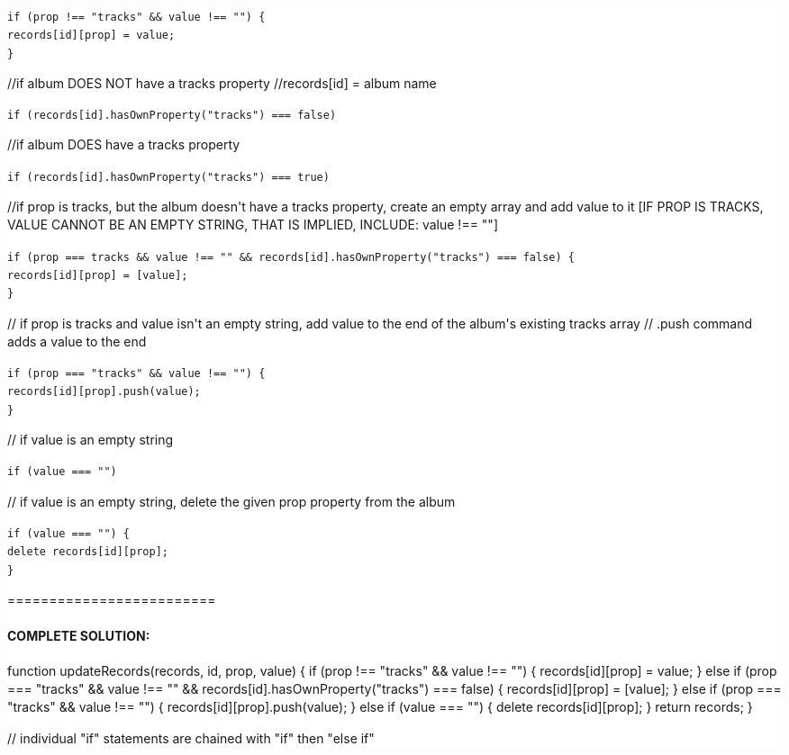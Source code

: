 	if (prop !== "tracks" && value !== "") {
	records[id][prop] = value;
	}

//if album DOES NOT have a tracks property
//records[id] = album name

	if (records[id].hasOwnProperty("tracks") === false)

//if album DOES have a tracks property

	if (records[id].hasOwnProperty("tracks") === true)

//if prop is tracks, but the album doesn't have a tracks property, create an empty array and add value to it [IF PROP IS TRACKS, VALUE CANNOT BE AN EMPTY STRING, THAT IS IMPLIED, INCLUDE: value !== ""]

	if (prop === tracks && value !== "" && records[id].hasOwnProperty("tracks") === false) {
	records[id][prop] = [value];
	}

// if prop is tracks and value isn't an empty string, add value to the end of the album's existing tracks array 
//  .push command adds a value to the end 

	if (prop === "tracks" && value !== "") {
	records[id][prop].push(value);
	}

// if value is an empty string

	if (value === "")
	
// if value is an empty string, delete the given prop property from the album

	if (value === "") {
	delete records[id][prop];
	}
	
	
=========================
<h4>COMPLETE SOLUTION: </h4>


function updateRecords(records, id, prop, value) {
  if (prop !== "tracks" && value !== "") {
    records[id][prop] = value;
  } else if (prop === "tracks" && value !== "" && records[id].hasOwnProperty("tracks") === false) {
    records[id][prop] = [value];
  } else if (prop === "tracks" && value !== "") {
    records[id][prop].push(value);
  } else if (value === "") {
    delete records[id][prop];
  }
  return records;
}

// individual "if" statements are chained with "if" then "else if"
